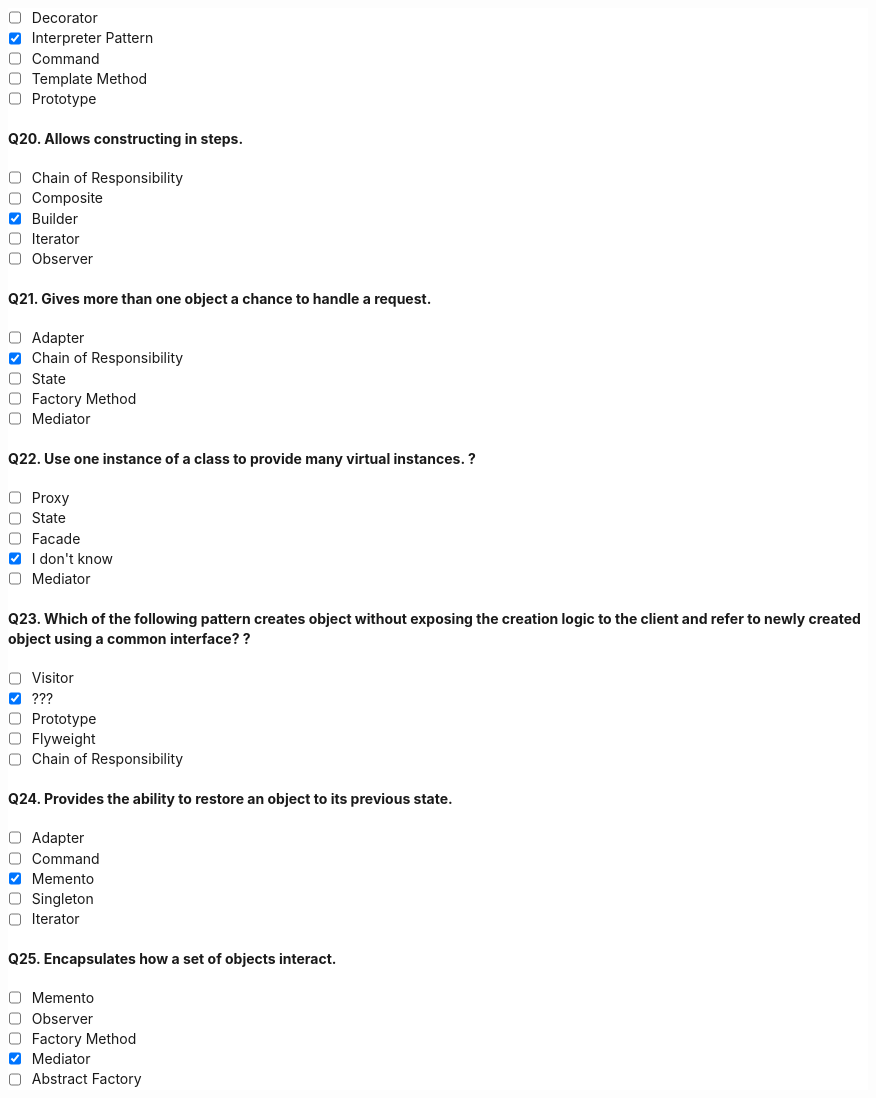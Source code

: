 - [ ] Decorator
- [x] Interpreter Pattern
- [ ] Command
- [ ] Template Method
- [ ] Prototype

#### Q20. Allows constructing in steps.

- [ ] Chain of Responsibility
- [ ] Composite
- [x] Builder
- [ ] Iterator
- [ ] Observer

#### Q21. Gives more than one object a chance to handle a request.

- [ ] Adapter
- [x] Chain of Responsibility
- [ ] State
- [ ] Factory Method
- [ ] Mediator

#### Q22. Use one instance of a class to provide many virtual instances.	?

- [ ] Proxy
- [ ] State
- [ ] Facade
- [x] I don't know
- [ ] Mediator

#### Q23. Which of the following pattern creates object without exposing the creation logic to the client and refer to newly created object using a common interface?	?

- [ ] Visitor
- [x] ???
- [ ] Prototype
- [ ] Flyweight
- [ ] Chain of Responsibility

#### Q24. Provides the ability to restore an object to its previous state.

- [ ] Adapter
- [ ] Command
- [x] Memento
- [ ] Singleton
- [ ] Iterator

#### Q25. Encapsulates how a set of objects interact.

- [ ] Memento
- [ ] Observer
- [ ] Factory Method
- [x] Mediator
- [ ] Abstract Factory

